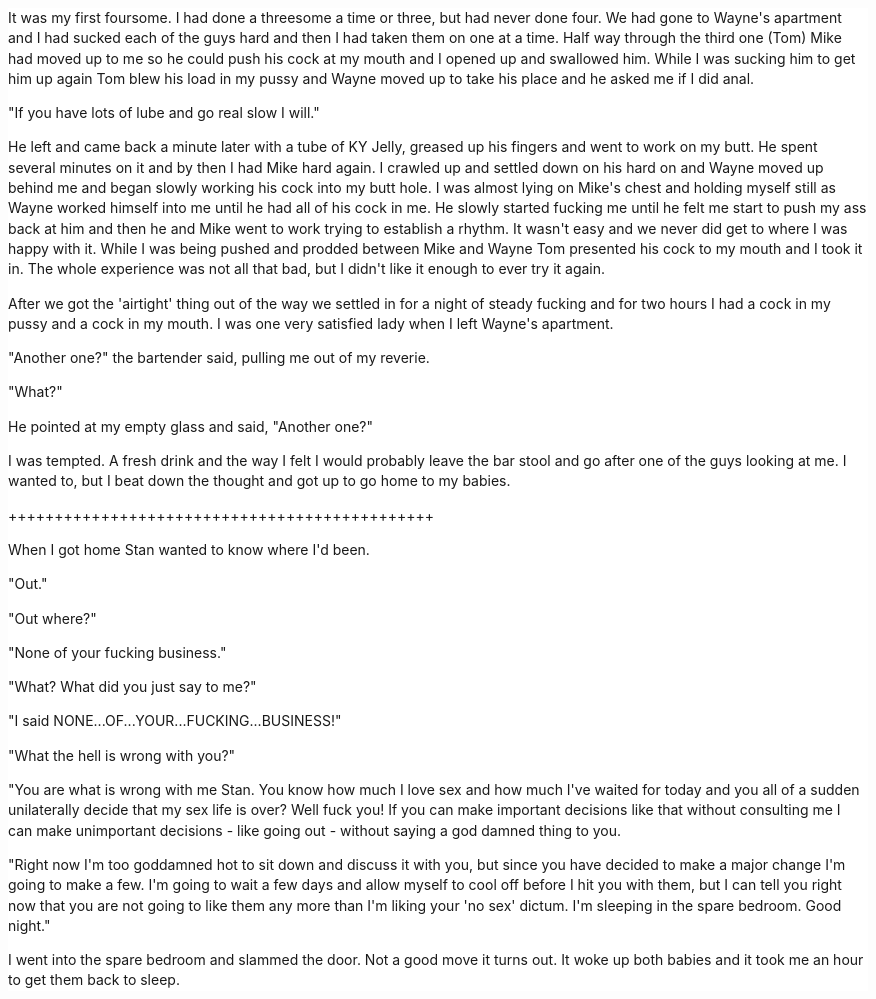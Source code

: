 It was my first foursome. I had done a threesome a time or three, but had never done four. We had gone to Wayne's apartment and I had sucked each of the guys hard and then I had taken them on one at a time. Half way through the third one (Tom) Mike had moved up to me so he could push his cock at my mouth and I opened up and swallowed him. While I was sucking him to get him up again Tom blew his load in my pussy and Wayne moved up to take his place and he asked me if I did anal. 

"If you have lots of lube and go real slow I will." 

He left and came back a minute later with a tube of KY Jelly, greased up his fingers and went to work on my butt. He spent several minutes on it and by then I had Mike hard again. I crawled up and settled down on his hard on and Wayne moved up behind me and began slowly working his cock into my butt hole. I was almost lying on Mike's chest and holding myself still as Wayne worked himself into me until he had all of his cock in me. He slowly started fucking me until he felt me start to push my ass back at him and then he and Mike went to work trying to establish a rhythm. It wasn't easy and we never did get to where I was happy with it. While I was being pushed and prodded between Mike and Wayne Tom presented his cock to my mouth and I took it in. The whole experience was not all that bad, but I didn't like it enough to ever try it again. 

After we got the 'airtight' thing out of the way we settled in for a night of steady fucking and for two hours I had a cock in my pussy and a cock in my mouth. I was one very satisfied lady when I left Wayne's apartment. 

"Another one?" the bartender said, pulling me out of my reverie. 

"What?" 

He pointed at my empty glass and said, "Another one?" 

I was tempted. A fresh drink and the way I felt I would probably leave the bar stool and go after one of the guys looking at me. I wanted to, but I beat down the thought and got up to go home to my babies. 

++++++++++++++++++++++++++++++++++++++++++++++ 

When I got home Stan wanted to know where I'd been. 

"Out." 

"Out where?" 

"None of your fucking business." 

"What? What did you just say to me?" 

"I said NONE...OF...YOUR...FUCKING...BUSINESS!" 

"What the hell is wrong with you?" 

"You are what is wrong with me Stan. You know how much I love sex and how much I've waited for today and you all of a sudden unilaterally decide that my sex life is over? Well fuck you! If you can make important decisions like that without consulting me I can make unimportant decisions - like going out - without saying a god damned thing to you. 

"Right now I'm too goddamned hot to sit down and discuss it with you, but since you have decided to make a major change I'm going to make a few. I'm going to wait a few days and allow myself to cool off before I hit you with them, but I can tell you right now that you are not going to like them any more than I'm liking your 'no sex' dictum. I'm sleeping in the spare bedroom. Good night." 

I went into the spare bedroom and slammed the door. Not a good move it turns out. It woke up both babies and it took me an hour to get them back to sleep. 
